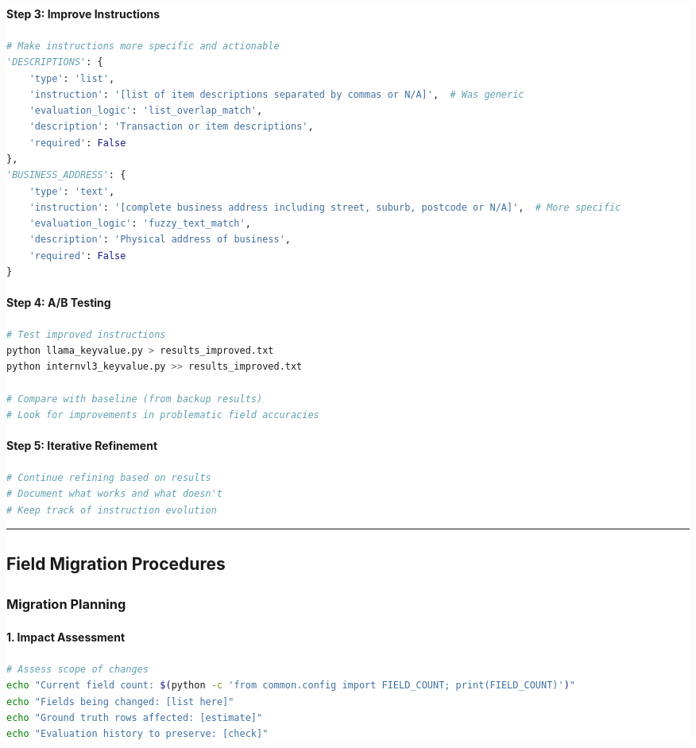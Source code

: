 #### Step 3: Improve Instructions
```python
# Make instructions more specific and actionable
'DESCRIPTIONS': {
    'type': 'list',
    'instruction': '[list of item descriptions separated by commas or N/A]',  # Was generic
    'evaluation_logic': 'list_overlap_match',
    'description': 'Transaction or item descriptions',
    'required': False
},
'BUSINESS_ADDRESS': {
    'type': 'text', 
    'instruction': '[complete business address including street, suburb, postcode or N/A]',  # More specific
    'evaluation_logic': 'fuzzy_text_match',
    'description': 'Physical address of business',
    'required': False
}
```

#### Step 4: A/B Testing
```bash
# Test improved instructions
python llama_keyvalue.py > results_improved.txt
python internvl3_keyvalue.py >> results_improved.txt

# Compare with baseline (from backup results)
# Look for improvements in problematic field accuracies
```

#### Step 5: Iterative Refinement
```python
# Continue refining based on results
# Document what works and what doesn't
# Keep track of instruction evolution
```

---

## Field Migration Procedures

### Migration Planning

#### 1. Impact Assessment
```bash
# Assess scope of changes
echo "Current field count: $(python -c 'from common.config import FIELD_COUNT; print(FIELD_COUNT)')"
echo "Fields being changed: [list here]"
echo "Ground truth rows affected: [estimate]"
echo "Evaluation history to preserve: [check]"
```
